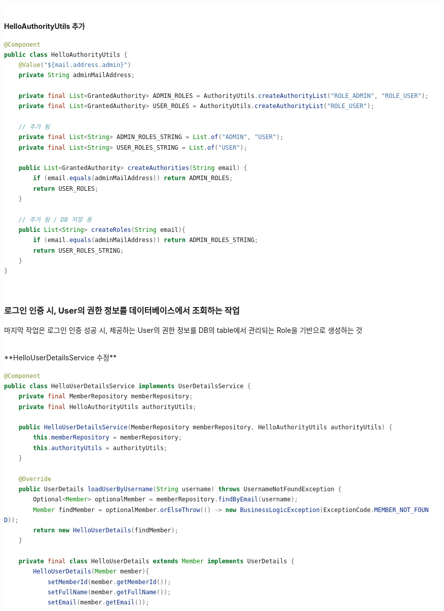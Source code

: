 <br>

**HelloAuthorityUtils 추가**

```java
@Component
public class HelloAuthorityUtils {
    @Value("${mail.address.admin}")
    private String adminMailAddress;

    private final List<GrantedAuthority> ADMIN_ROLES = AuthorityUtils.createAuthorityList("ROLE_ADMIN", "ROLE_USER");
    private final List<GrantedAuthority> USER_ROLES = AuthorityUtils.createAuthorityList("ROLE_USER");
    
    // 추가 됨
    private final List<String> ADMIN_ROLES_STRING = List.of("ADMIN", "USER");
    private final List<String> USER_ROLES_STRING = List.of("USER");

    public List<GrantedAuthority> createAuthorities(String email) {
        if (email.equals(adminMailAddress)) return ADMIN_ROLES;
        return USER_ROLES;
    }
    
    // 추가 됨 / DB 저장 용
    public List<String> createRoles(String email){
        if (email.equals(adminMailAddress)) return ADMIN_ROLES_STRING;
        return USER_ROLES_STRING;
    }
}
```

<br>

### 로그인 인증 시, User의 권한 정보를 데이터베이스에서 조회하는 작업

마지막 작업은 로그인 인증 성공 시, 제공하는 User의 권한 정보를
DB의 table에서 관리되는 Role을 기반으로 생성하는 것

<br>
**HelloUserDetailsService 수정**

```java
@Component
public class HelloUserDetailsService implements UserDetailsService {
    private final MemberRepository memberRepository;
    private final HelloAuthorityUtils authorityUtils;

    public HelloUserDetailsService(MemberRepository memberRepository, HelloAuthorityUtils authorityUtils) {
        this.memberRepository = memberRepository;
        this.authorityUtils = authorityUtils;
    }

    @Override
    public UserDetails loadUserByUsername(String username) throws UsernameNotFoundException {
        Optional<Member> optionalMember = memberRepository.findByEmail(username);
        Member findMember = optionalMember.orElseThrow(() -> new BusinessLogicException(ExceptionCode.MEMBER_NOT_FOUND));
        return new HelloUserDetails(findMember);
    }

    private final class HelloUserDetails extends Member implements UserDetails {
        HelloUserDetails(Member member){
            setMemberId(member.getMemberId());
            setFullName(member.getFullName());
            setEmail(member.getEmail());
```
